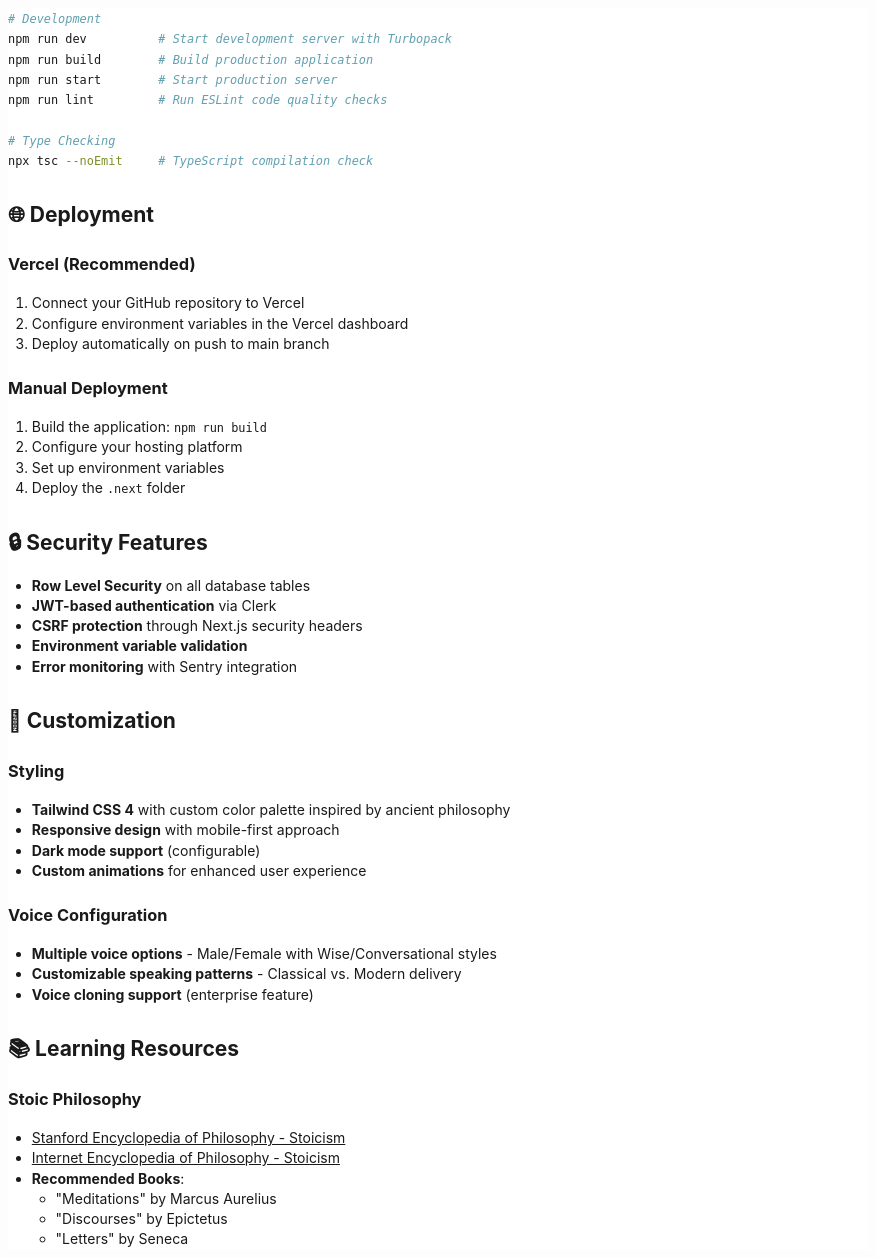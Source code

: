 ```bash
# Development
npm run dev          # Start development server with Turbopack
npm run build        # Build production application
npm run start        # Start production server
npm run lint         # Run ESLint code quality checks

# Type Checking
npx tsc --noEmit     # TypeScript compilation check
```

## 🌐 Deployment

### Vercel (Recommended)
1. Connect your GitHub repository to Vercel
2. Configure environment variables in the Vercel dashboard
3. Deploy automatically on push to main branch

### Manual Deployment
1. Build the application: `npm run build`
2. Configure your hosting platform
3. Set up environment variables
4. Deploy the `.next` folder

## 🔒 Security Features

- **Row Level Security** on all database tables
- **JWT-based authentication** via Clerk
- **CSRF protection** through Next.js security headers
- **Environment variable validation**
- **Error monitoring** with Sentry integration

## 🎨 Customization

### Styling
- **Tailwind CSS 4** with custom color palette inspired by ancient philosophy
- **Responsive design** with mobile-first approach
- **Dark mode support** (configurable)
- **Custom animations** for enhanced user experience

### Voice Configuration
- **Multiple voice options** - Male/Female with Wise/Conversational styles
- **Customizable speaking patterns** - Classical vs. Modern delivery
- **Voice cloning support** (enterprise feature)

## 📚 Learning Resources

### Stoic Philosophy
- [Stanford Encyclopedia of Philosophy - Stoicism](https://plato.stanford.edu/entries/stoicism/)
- [Internet Encyclopedia of Philosophy - Stoicism](https://iep.utm.edu/stoicism/)
- **Recommended Books**:
  - "Meditations" by Marcus Aurelius
  - "Discourses" by Epictetus  
  - "Letters" by Seneca
